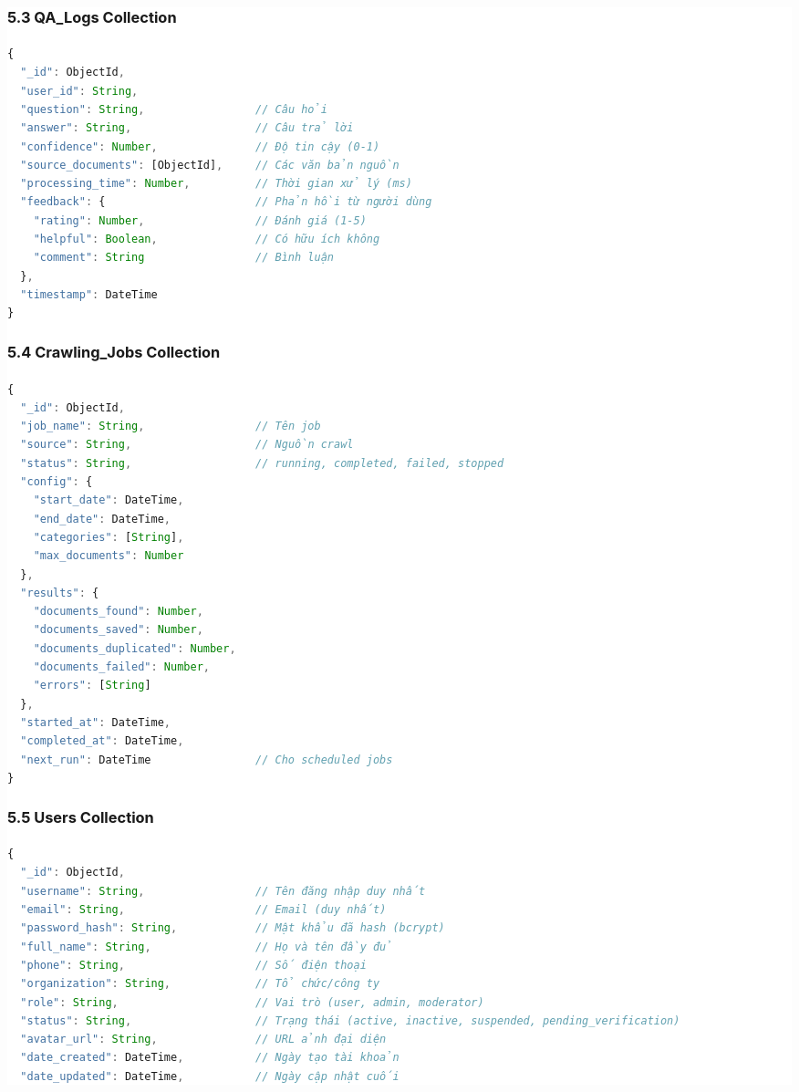 ```javascript
```

### 5.3 QA_Logs Collection
```javascript
{
  "_id": ObjectId,
  "user_id": String,
  "question": String,                 // Câu hỏi
  "answer": String,                   // Câu trả lời
  "confidence": Number,               // Độ tin cậy (0-1)
  "source_documents": [ObjectId],     // Các văn bản nguồn
  "processing_time": Number,          // Thời gian xử lý (ms)
  "feedback": {                       // Phản hồi từ người dùng
    "rating": Number,                 // Đánh giá (1-5)
    "helpful": Boolean,               // Có hữu ích không
    "comment": String                 // Bình luận
  },
  "timestamp": DateTime
}
```

### 5.4 Crawling_Jobs Collection
```javascript
{
  "_id": ObjectId,
  "job_name": String,                 // Tên job
  "source": String,                   // Nguồn crawl
  "status": String,                   // running, completed, failed, stopped
  "config": {
    "start_date": DateTime,
    "end_date": DateTime,
    "categories": [String],
    "max_documents": Number
  },
  "results": {
    "documents_found": Number,
    "documents_saved": Number,
    "documents_duplicated": Number,
    "documents_failed": Number,
    "errors": [String]
  },
  "started_at": DateTime,
  "completed_at": DateTime,
  "next_run": DateTime                // Cho scheduled jobs
}
```

### 5.5 Users Collection
```javascript
{
  "_id": ObjectId,
  "username": String,                 // Tên đăng nhập duy nhất
  "email": String,                    // Email (duy nhất)
  "password_hash": String,            // Mật khẩu đã hash (bcrypt)
  "full_name": String,                // Họ và tên đầy đủ
  "phone": String,                    // Số điện thoại
  "organization": String,             // Tổ chức/công ty
  "role": String,                     // Vai trò (user, admin, moderator)
  "status": String,                   // Trạng thái (active, inactive, suspended, pending_verification)
  "avatar_url": String,               // URL ảnh đại diện
  "date_created": DateTime,           // Ngày tạo tài khoản
  "date_updated": DateTime,           // Ngày cập nhật cuối
```